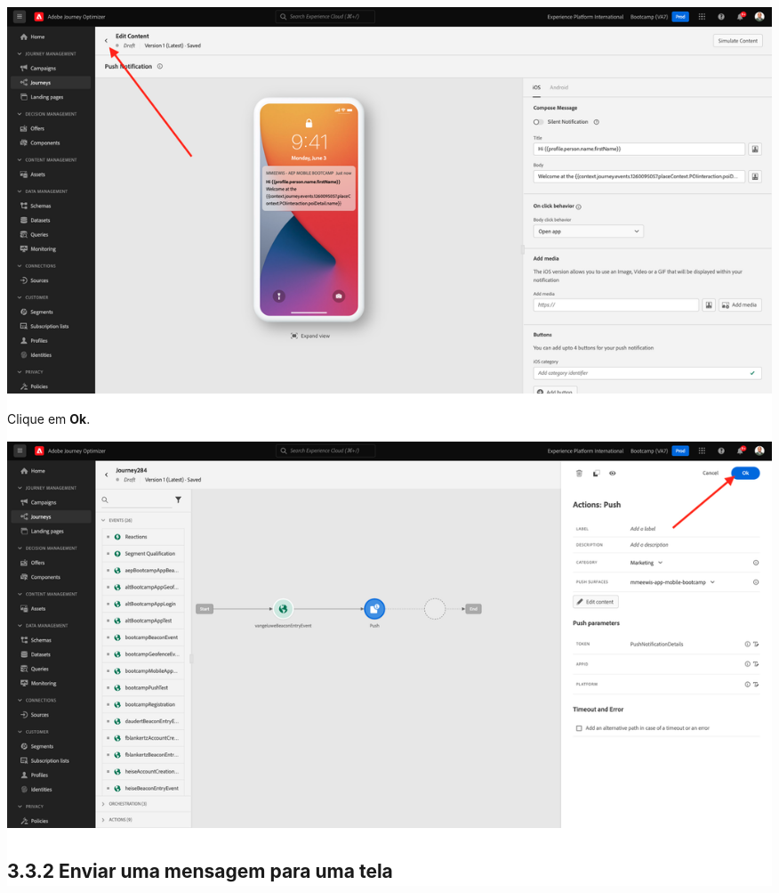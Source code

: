 ![ACOP](./images/jomsg11.png)

Clique em **Ok**.

![ACOP](./images/jomsg14.png)

## 3.3.2 Enviar uma mensagem para uma tela
